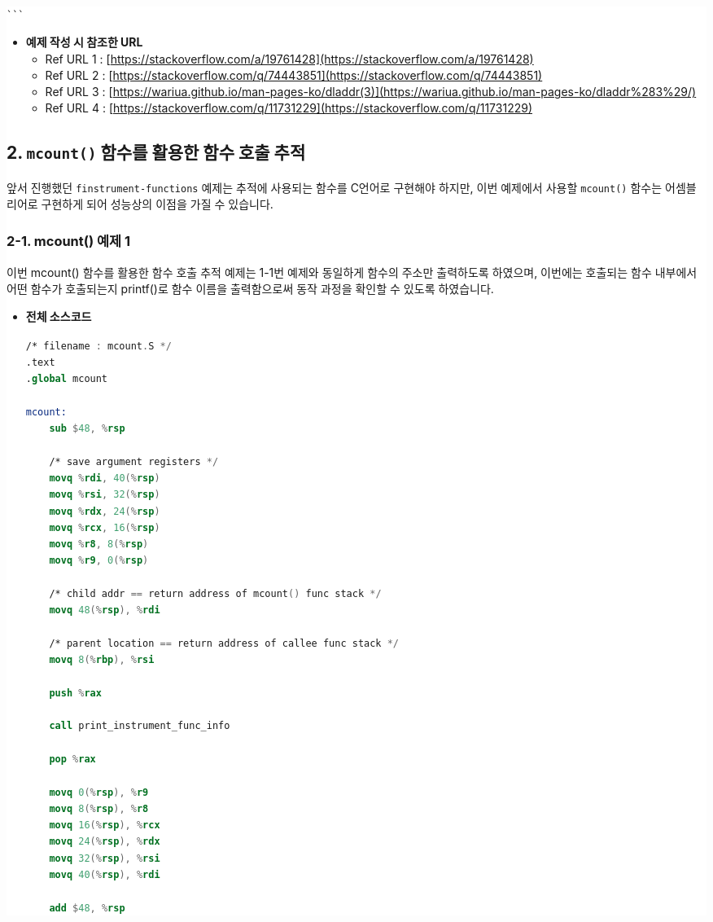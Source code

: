     ```
    
- **예제 작성 시 참조한 URL**
    - Ref URL 1 : [https://stackoverflow.com/a/19761428](https://stackoverflow.com/a/19761428)
    - Ref URL 2 : [https://stackoverflow.com/q/74443851](https://stackoverflow.com/q/74443851)
    - Ref URL 3 : [https://wariua.github.io/man-pages-ko/dladdr(3)](https://wariua.github.io/man-pages-ko/dladdr%283%29/)
    - Ref URL 4 : [https://stackoverflow.com/q/11731229](https://stackoverflow.com/q/11731229)

## 2. `mcount()` 함수를 활용한 함수 호출 추적

앞서 진행했던 `finstrument-functions` 예제는 추적에 사용되는 함수를 C언어로 구현해야 하지만, 이번 예제에서 사용할 `mcount()` 함수는 어셈블리어로 구현하게 되어 성능상의 이점을 가질 수 있습니다.

### 2-1. mcount() 예제 1
이번 mcount() 함수를 활용한 함수 호출 추적 예제는 1-1번 예제와 동일하게 함수의 주소만 출력하도록 하였으며,
이번에는 호출되는 함수 내부에서 어떤 함수가 호출되는지 printf()로 함수 이름을 출력함으로써 동작 과정을 확인할 수 있도록 하였습니다.

- **전체 소스코드**
    
    ```nasm
    /* filename : mcount.S */
    .text
    .global mcount
    
    mcount:
    	sub $48, %rsp
    
    	/* save argument registers */
    	movq %rdi, 40(%rsp)
    	movq %rsi, 32(%rsp)
    	movq %rdx, 24(%rsp)
    	movq %rcx, 16(%rsp)
    	movq %r8, 8(%rsp)
    	movq %r9, 0(%rsp)
    
    	/* child addr == return address of mcount() func stack */
    	movq 48(%rsp), %rdi
    
    	/* parent location == return address of callee func stack */
    	movq 8(%rbp), %rsi
    
    	push %rax
    
    	call print_instrument_func_info
    
    	pop %rax
    
    	movq 0(%rsp), %r9
    	movq 8(%rsp), %r8
    	movq 16(%rsp), %rcx
    	movq 24(%rsp), %rdx
    	movq 32(%rsp), %rsi
    	movq 40(%rsp), %rdi
    
    	add $48, %rsp
    
